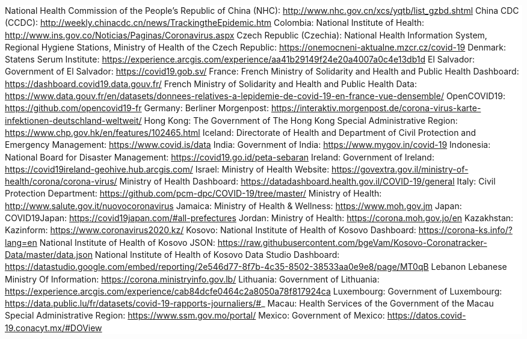National Health Commission of the People’s Republic of China (NHC): http://www.nhc.gov.cn/xcs/yqtb/list_gzbd.shtml
China CDC (CCDC): http://weekly.chinacdc.cn/news/TrackingtheEpidemic.htm
Colombia:
National Institute of Health: http://www.ins.gov.co/Noticias/Paginas/Coronavirus.aspx
Czech Republic (Czechia):
National Health Information System, Regional Hygiene Stations, Ministry of Health of the Czech Republic: https://onemocneni-aktualne.mzcr.cz/covid-19
Denmark:
Statens Serum Institute: https://experience.arcgis.com/experience/aa41b29149f24e20a4007a0c4e13db1d
El Salvador:
Government of El Salvador: https://covid19.gob.sv/
France:
French Ministry of Solidarity and Health and Public Health Dashboard: https://dashboard.covid19.data.gouv.fr/
French Ministry of Solidarity and Health and Public Health Data: https://www.data.gouv.fr/en/datasets/donnees-relatives-a-lepidemie-de-covid-19-en-france-vue-densemble/
OpenCOVID19: https://github.com/opencovid19-fr
Germany:
Berliner Morgenpost: https://interaktiv.morgenpost.de/corona-virus-karte-infektionen-deutschland-weltweit/
Hong Kong:
The Government of The Hong Kong Special Administrative Region: https://www.chp.gov.hk/en/features/102465.html
Iceland:
Directorate of Health and Department of Civil Protection and Emergency Management: https://www.covid.is/data
India:
Government of India: https://www.mygov.in/covid-19
Indonesia:
National Board for Disaster Management: https://covid19.go.id/peta-sebaran
Ireland:
Government of Ireland: https://covid19ireland-geohive.hub.arcgis.com/
Israel:
Ministry of Health Website: https://govextra.gov.il/ministry-of-health/corona/corona-virus/
Ministry of Health Dashboard: https://datadashboard.health.gov.il/COVID-19/general
Italy:
Civil Protection Department: https://github.com/pcm-dpc/COVID-19/tree/master/
Ministry of Health: http://www.salute.gov.it/nuovocoronavirus
Jamaica:
Ministry of Health & Wellness: https://www.moh.gov.jm
Japan:
COVID19Japan: https://covid19japan.com/#all-prefectures
Jordan:
Ministry of Health: https://corona.moh.gov.jo/en
Kazakhstan:
Kazinform: https://www.coronavirus2020.kz/
Kosovo:
National Institute of Health of Kosovo Dashboard: https://corona-ks.info/?lang=en
National Institute of Health of Kosovo JSON: https://raw.githubusercontent.com/bgeVam/Kosovo-Coronatracker-Data/master/data.json
National Institute of Health of Kosovo Data Studio Dashboard: https://datastudio.google.com/embed/reporting/2e546d77-8f7b-4c35-8502-38533aa0e9e8/page/MT0qB
Lebanon
Lebanese Ministry Of Information: https://corona.ministryinfo.gov.lb/
Lithuania:
Government of Lithuania: https://experience.arcgis.com/experience/cab84dcfe0464c2a8050a78f817924ca
Luxembourg:
Government of Luxembourg: https://data.public.lu/fr/datasets/covid-19-rapports-journaliers/#_
Macau:
Health Services of the Government of the Macau Special Administrative Region: https://www.ssm.gov.mo/portal/
Mexico:
Government of Mexico: https://datos.covid-19.conacyt.mx/#DOView